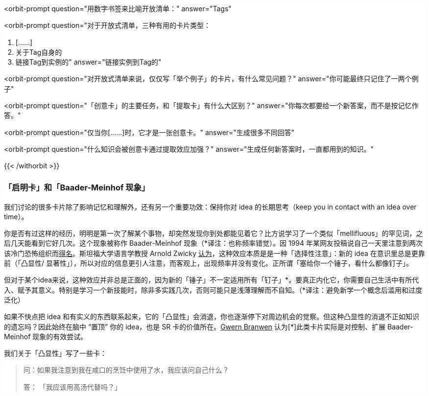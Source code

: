 <orbit-prompt 
question="用数字书签来比喻开放清单："
answer="Tags"
> </orbit-prompt>

<orbit-prompt 
question="对于开放式清单，三种有用的卡片类型：
1. [……]
2. 关于Tag自身的
3. 链接Tag到实例的"
answer="链接实例到Tag的"
> </orbit-prompt>

<orbit-prompt 
question="对开放式清单来说，仅仅写「举个例子」的卡片，有什么常见问题？"
answer="你可能最终只记住了一两个例子"
> </orbit-prompt>

<orbit-prompt 
question="「创意卡」的主要任务，和「提取卡」有什么大区别？"
answer="你每次都要给一个新答案，而不是按记忆作答。"
> </orbit-prompt>

<orbit-prompt 
question="仅当你[……]时，它才是一张创意卡。"
answer="生成很多不同回答"
> </orbit-prompt>

<orbit-prompt 
question="什么知识会被创意卡通过提取效应加强？"
answer="生成任何新答案时，一直都用到的知识。"
> </orbit-prompt>

{{< /withorbit >}}

### 「启明卡」和「Baader-Meinhof 现象」

我们讨论的很多卡片除了影响记忆和理解外，还有另一个重要功效：保持你对 idea 的长期思考（keep you in contact with an idea over time）。

你是否有过这样的经历，明明是第一次了解某个事物，却突然发现你到处都能见着它？比方说学习了一个类似「mellifluous」的罕见词，之后几天能看到它好几次。这个现象被称作 Baader-Meinhof 现象（\*译注：也称频率错觉）。因 1994 年某网友投稿说自己一天里注意到两次该冷门恐怖组织而[得名](https://www.twincities.com/2007/02/23/the-baader-meinhof-phenomenon-or-the-joy-of-juxtaposition-responsorial-23-23-23-23-23-23-23-23-23-23-23-23-23-23-23-23-23-23-23-23-23-23-23/)。斯坦福大学语言学教授 Arnold Zwicky [认为](https://web.stanford.edu/~zwicky/LSA07illude.abst.pdf)，这种效应本质是是一种「选择性注意」：新的 idea 在意识里总是更靠前（「凸显性/ 显著性」），所以对应的信息更引人注意，而客观上，出现频率并没有变化。正所谓「塞给你一个锤子，看什么都像钉子」。

但对于某个idea来说，这种效应并非总是正面的，因为新的「锤子」不一定适用所有「钉子」\*。要真正内化它，你需要自己生活中有所代入、赋予其意义。特别是学习一个新技能时，除非多实践几次，否则可能只是浅薄理解而不自知。（\*译注：避免新学一个概念后滥用和过度泛化）

如果不快点把 idea 和有实义的东西联系起来，它的「凸显性」会消退，你也逐渐停下对周边机会的觉察。但这种凸显性的消退不正如知识的遗忘吗？因此始终在脑中 “置顶” 你的 idea，也是 SR 卡的价值所在。[Gwern Branwen](https://www.gwern.net/index) 认为[*]此类卡片实际是对控制、扩展 Baader-Meinhof 现象的有效尝试。

我们关于「凸显性」写了一些卡：

> 问：如果我注意到我在咸口的烹饪中使用了水，我应该问自己什么？
>
> 答： 「我应该用高汤代替吗？」
